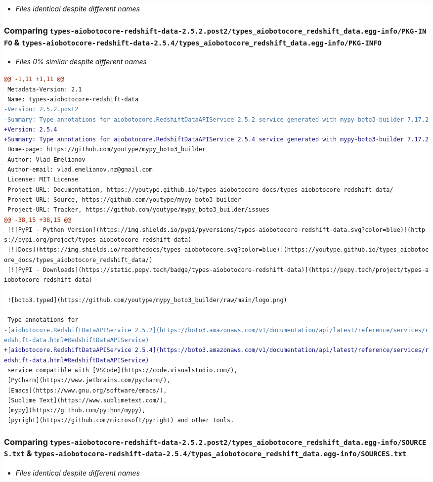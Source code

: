  * *Files identical despite different names*

### Comparing `types-aiobotocore-redshift-data-2.5.2.post2/types_aiobotocore_redshift_data.egg-info/PKG-INFO` & `types-aiobotocore-redshift-data-2.5.4/types_aiobotocore_redshift_data.egg-info/PKG-INFO`

 * *Files 0% similar despite different names*

```diff
@@ -1,11 +1,11 @@
 Metadata-Version: 2.1
 Name: types-aiobotocore-redshift-data
-Version: 2.5.2.post2
-Summary: Type annotations for aiobotocore.RedshiftDataAPIService 2.5.2 service generated with mypy-boto3-builder 7.17.2
+Version: 2.5.4
+Summary: Type annotations for aiobotocore.RedshiftDataAPIService 2.5.4 service generated with mypy-boto3-builder 7.17.2
 Home-page: https://github.com/youtype/mypy_boto3_builder
 Author: Vlad Emelianov
 Author-email: vlad.emelianov.nz@gmail.com
 License: MIT License
 Project-URL: Documentation, https://youtype.github.io/types_aiobotocore_docs/types_aiobotocore_redshift_data/
 Project-URL: Source, https://github.com/youtype/mypy_boto3_builder
 Project-URL: Tracker, https://github.com/youtype/mypy_boto3_builder/issues
@@ -38,15 +38,15 @@
 [![PyPI - Python Version](https://img.shields.io/pypi/pyversions/types-aiobotocore-redshift-data.svg?color=blue)](https://pypi.org/project/types-aiobotocore-redshift-data)
 [![Docs](https://img.shields.io/readthedocs/types-aiobotocore.svg?color=blue)](https://youtype.github.io/types_aiobotocore_docs/types_aiobotocore_redshift_data/)
 [![PyPI - Downloads](https://static.pepy.tech/badge/types-aiobotocore-redshift-data)](https://pepy.tech/project/types-aiobotocore-redshift-data)
 
 ![boto3.typed](https://github.com/youtype/mypy_boto3_builder/raw/main/logo.png)
 
 Type annotations for
-[aiobotocore.RedshiftDataAPIService 2.5.2](https://boto3.amazonaws.com/v1/documentation/api/latest/reference/services/redshift-data.html#RedshiftDataAPIService)
+[aiobotocore.RedshiftDataAPIService 2.5.4](https://boto3.amazonaws.com/v1/documentation/api/latest/reference/services/redshift-data.html#RedshiftDataAPIService)
 service compatible with [VSCode](https://code.visualstudio.com/),
 [PyCharm](https://www.jetbrains.com/pycharm/),
 [Emacs](https://www.gnu.org/software/emacs/),
 [Sublime Text](https://www.sublimetext.com/),
 [mypy](https://github.com/python/mypy),
 [pyright](https://github.com/microsoft/pyright) and other tools.
```

### Comparing `types-aiobotocore-redshift-data-2.5.2.post2/types_aiobotocore_redshift_data.egg-info/SOURCES.txt` & `types-aiobotocore-redshift-data-2.5.4/types_aiobotocore_redshift_data.egg-info/SOURCES.txt`

 * *Files identical despite different names*

